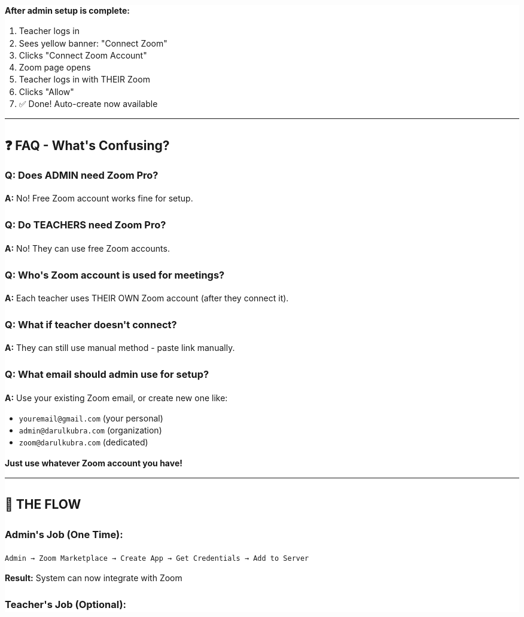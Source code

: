 **After admin setup is complete:**

1. Teacher logs in
2. Sees yellow banner: "Connect Zoom"
3. Clicks "Connect Zoom Account"
4. Zoom page opens
5. Teacher logs in with THEIR Zoom
6. Clicks "Allow"
7. ✅ Done! Auto-create now available

---

## ❓ FAQ - What's Confusing?

### Q: Does ADMIN need Zoom Pro?

**A:** No! Free Zoom account works fine for setup.

### Q: Do TEACHERS need Zoom Pro?

**A:** No! They can use free Zoom accounts.

### Q: Who's Zoom account is used for meetings?

**A:** Each teacher uses THEIR OWN Zoom account (after they connect it).

### Q: What if teacher doesn't connect?

**A:** They can still use manual method - paste link manually.

### Q: What email should admin use for setup?

**A:** Use your existing Zoom email, or create new one like:

- `youremail@gmail.com` (your personal)
- `admin@darulkubra.com` (organization)
- `zoom@darulkubra.com` (dedicated)

**Just use whatever Zoom account you have!**

---

## 🔄 THE FLOW

### Admin's Job (One Time):

```
Admin → Zoom Marketplace → Create App → Get Credentials → Add to Server
```

**Result:** System can now integrate with Zoom

### Teacher's Job (Optional):
